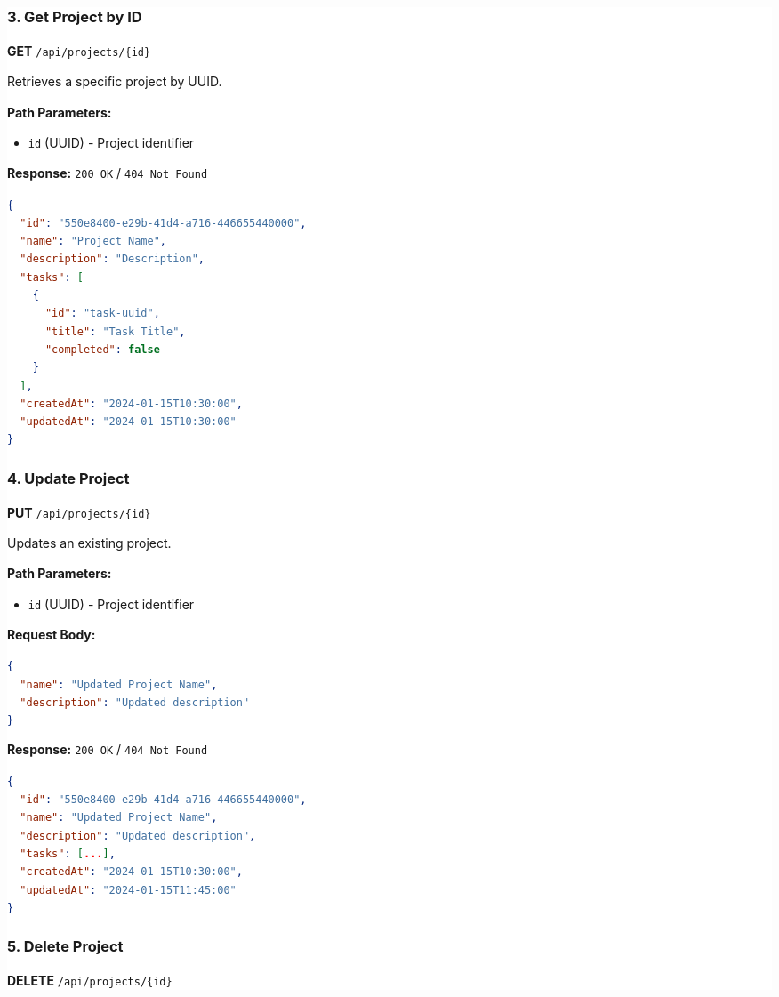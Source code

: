 ### 3. Get Project by ID
**GET** `/api/projects/{id}`

Retrieves a specific project by UUID.

**Path Parameters:**
- `id` (UUID) - Project identifier

**Response:** `200 OK` / `404 Not Found`
```json
{
  "id": "550e8400-e29b-41d4-a716-446655440000",
  "name": "Project Name",
  "description": "Description",
  "tasks": [
    {
      "id": "task-uuid",
      "title": "Task Title",
      "completed": false
    }
  ],
  "createdAt": "2024-01-15T10:30:00",
  "updatedAt": "2024-01-15T10:30:00"
}
```

### 4. Update Project
**PUT** `/api/projects/{id}`

Updates an existing project.

**Path Parameters:**
- `id` (UUID) - Project identifier

**Request Body:**
```json
{
  "name": "Updated Project Name",
  "description": "Updated description"
}
```

**Response:** `200 OK` / `404 Not Found`
```json
{
  "id": "550e8400-e29b-41d4-a716-446655440000",
  "name": "Updated Project Name",
  "description": "Updated description",
  "tasks": [...],
  "createdAt": "2024-01-15T10:30:00",
  "updatedAt": "2024-01-15T11:45:00"
}
```

### 5. Delete Project
**DELETE** `/api/projects/{id}`
